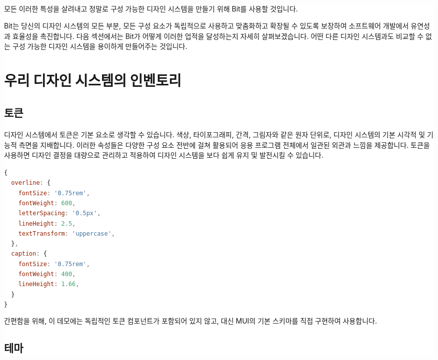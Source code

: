 <script>
     (adsbygoogle = window.adsbygoogle || []).push({});
</script>

모든 이러한 특성을 살려내고 정말로 구성 가능한 디자인 시스템을 만들기 위해 Bit를 사용할 것입니다.

Bit는 당신의 디자인 시스템의 모든 부분, 모든 구성 요소가 독립적으로 사용하고 맞춤화하고 확장될 수 있도록 보장하여 소프트웨어 개발에서 유연성과 효율성을 촉진합니다. 다음 섹션에서는 Bit가 어떻게 이러한 업적을 달성하는지 자세히 살펴보겠습니다. 어떤 다른 디자인 시스템과도 비교할 수 없는 구성 가능한 디자인 시스템을 용이하게 만들어주는 것입니다.

# 우리 디자인 시스템의 인벤토리

## 토큰



<ins class="adsbygoogle"
     style="display:block"
     data-ad-client="ca-pub-4877378276818686"
     data-ad-slot="1898504329"
     data-ad-format="auto"
     data-full-width-responsive="true"></ins>

<script>
     (adsbygoogle = window.adsbygoogle || []).push({});
</script>

디자인 시스템에서 토큰은 기본 요소로 생각할 수 있습니다. 색상, 타이포그래피, 간격, 그림자와 같은 원자 단위로, 디자인 시스템의 기본 시각적 및 기능적 측면을 지배합니다. 이러한 속성들은 다양한 구성 요소 전반에 걸쳐 활용되어 응용 프로그램 전체에서 일관된 외관과 느낌을 제공합니다. 토큰을 사용하면 디자인 결정을 대량으로 관리하고 적용하여 디자인 시스템을 보다 쉽게 유지 및 발전시킬 수 있습니다.

```js
{
  overline: {
    fontSize: '0.75rem',
    fontWeight: 600,
    letterSpacing: '0.5px',
    lineHeight: 2.5,
    textTransform: 'uppercase',
  },
  caption: {
    fontSize: '0.75rem',
    fontWeight: 400,
    lineHeight: 1.66,
  }
}
```

간편함을 위해, 이 데모에는 독립적인 토큰 컴포넌트가 포함되어 있지 않고, 대신 MUI의 기본 스키마를 직접 구현하여 사용합니다.

## 테마



<ins class="adsbygoogle"
     style="display:block"
     data-ad-client="ca-pub-4877378276818686"
     data-ad-slot="1898504329"
     data-ad-format="auto"
     data-full-width-responsive="true"></ins>
